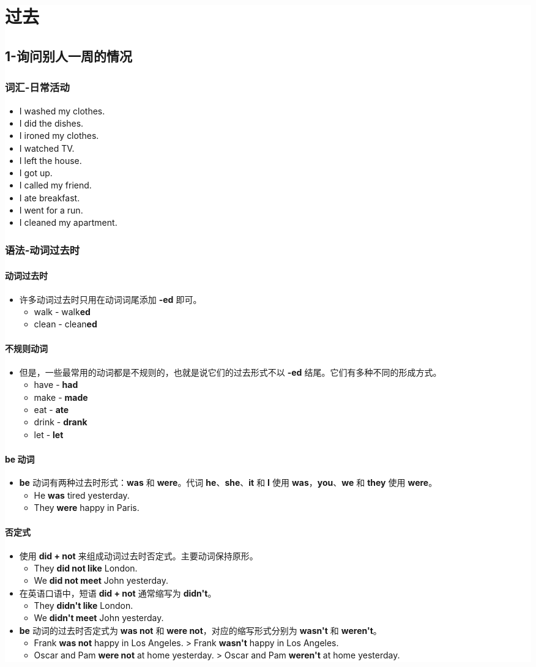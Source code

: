 # 过去

## 1-询问别人一周的情况

### 词汇-日常活动

- I washed my clothes.
- I did the dishes.
- I ironed my clothes.
- I watched TV.
- I left the house.
- I got up.
- I called my friend.
- I ate breakfast.
- I went for a run.
- I cleaned my apartment.

### 语法-动词过去时

#### 动词过去时

- 许多动词过去时只用在动词词尾添加 **-ed** 即可。
  - walk - walk**ed**
  - clean - clean**ed**

#### 不规则动词

- 但是，一些最常用的动词都是不规则的，也就是说它们的过去形式不以 **-ed** 结尾。它们有多种不同的形成方式。
  - have - **had**
  - make - **made**
  - eat - **ate**
  - drink - **drank**
  - let - **let**

#### be 动词

- **be** 动词有两种过去时形式：**was** 和 **were**。代词 **he**、**she**、**it** 和 **I** 使用 **was**，**you**、**we** 和 **they** 使用 **were**。
  - He **was** tired yesterday.
  - They **were** happy in Paris.

#### 否定式

- 使用 **did + not** 来组成动词过去时否定式。主要动词保持原形。
  - They **did not like** London.
  - We **did not meet** John yesterday.
- 在英语口语中，短语 **did + not** 通常缩写为 **didn't**。
  - They **didn't like** London.
  - We **didn't meet** John yesterday.
- **be** 动词的过去时否定式为 **was not** 和 **were not**，对应的缩写形式分别为 **wasn't** 和 **weren't**。
  - Frank **was not** happy in Los Angeles. > Frank **wasn't** happy in Los Angeles.
  - Oscar and Pam **were not** at home yesterday. > Oscar and Pam **weren't** at home yesterday.
